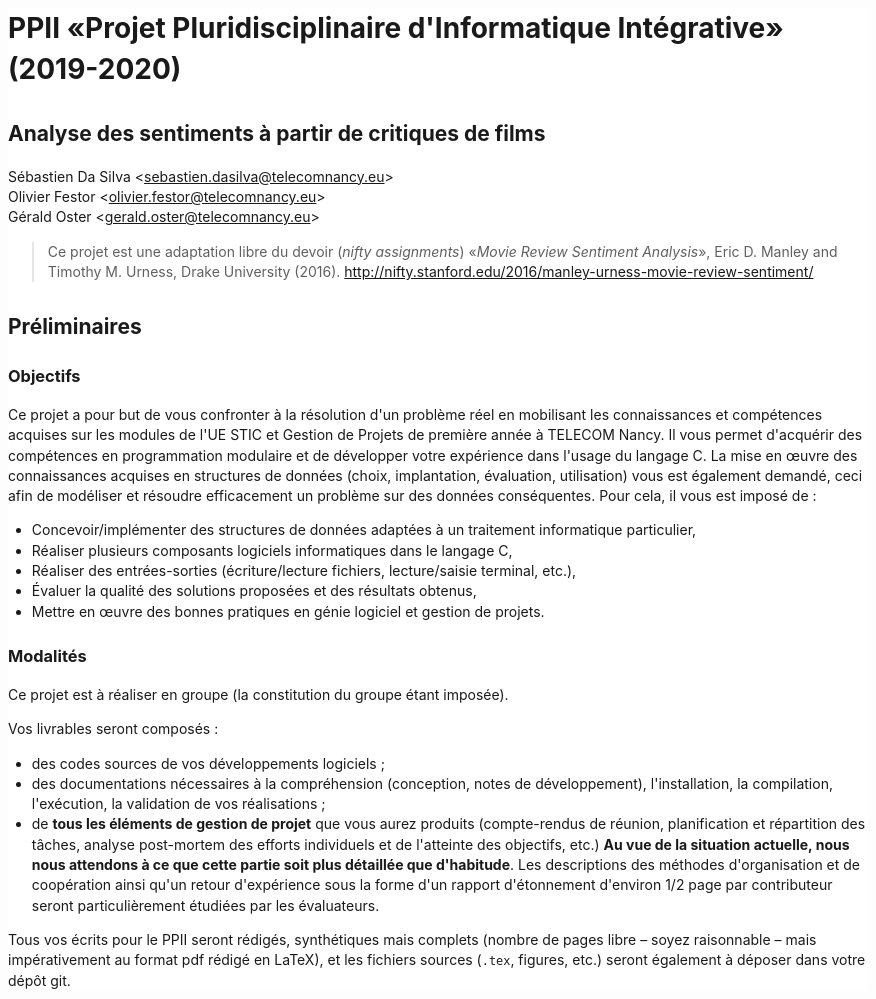 # PPII «Projet Pluridisciplinaire d'Informatique Intégrative» (2019-2020)
## Analyse des sentiments à partir de critiques de films

Sébastien Da Silva <<sebastien.dasilva@telecomnancy.eu>>  
Olivier Festor <<olivier.festor@telecomnancy.eu>>  
Gérald Oster <<gerald.oster@telecomnancy.eu>>  

> Ce projet est une adaptation libre du devoir (*nifty assignments*) «*Movie Review Sentiment Analysis*», Eric D. Manley and Timothy M. Urness, Drake University (2016). http://nifty.stanford.edu/2016/manley-urness-movie-review-sentiment/


## Préliminaires

### Objectifs 

Ce projet a pour but de vous confronter à la résolution d'un problème réel en mobilisant les connaissances et compétences acquises sur les modules de l'UE STIC et Gestion de Projets de première année à TELECOM Nancy. Il vous permet d'acquérir des compétences en programmation modulaire et de développer votre expérience dans l'usage du langage C. La mise en œuvre des connaissances acquises en structures de données (choix, implantation, évaluation, utilisation) vous est également demandé, ceci afin de modéliser et résoudre efficacement un problème sur des données conséquentes. Pour cela, il vous est imposé de :
- Concevoir/implémenter des structures de données adaptées à un traitement informatique particulier,
- Réaliser plusieurs composants logiciels informatiques dans le langage C,
- Réaliser des entrées-sorties (écriture/lecture fichiers, lecture/saisie terminal, etc.),
- Évaluer la qualité des solutions proposées et des résultats obtenus,
- Mettre en œuvre des bonnes pratiques en génie logiciel et gestion de projets.



### Modalités

Ce projet est à réaliser en groupe (la constitution du groupe étant imposée).

Vos livrables seront composés :
- des codes sources de vos développements logiciels ;
- des documentations nécessaires à la compréhension (conception, notes de développement), l'installation, la compilation, l'exécution, la validation de vos réalisations ;
- de **tous les éléments de gestion de projet** que vous aurez produits (compte-rendus de réunion, planification et répartition des tâches, analyse post-mortem des efforts individuels et de l'atteinte des objectifs, etc.) **Au vue de la situation actuelle, nous nous attendons à ce que cette partie soit plus détaillée que d'habitude**. Les descriptions des méthodes d'organisation et de coopération ainsi qu'un retour d'expérience sous la forme d'un rapport d'étonnement d'environ 1/2 page par contributeur seront particulièrement étudiées par les évaluateurs.


Tous vos écrits pour le PPII seront rédigés, synthétiques mais complets (nombre de pages libre – soyez raisonnable – mais impérativement au format pdf rédigé en LaTeX), et les fichiers sources (`.tex`, figures, etc.) seront également à déposer dans votre dépôt git.
